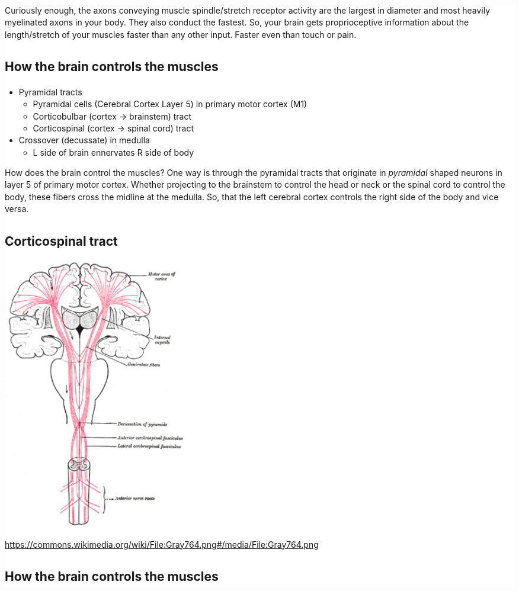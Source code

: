 Curiously enough, the axons conveying muscle spindle/stretch receptor activity are the largest in diameter and most heavily myelinated axons in your body. They also conduct the fastest. So, your brain gets proprioceptive information about the length/stretch of your muscles faster than any other input. Faster even than touch or pain.

How the brain controls the muscles
----------------------------------

-   Pyramidal tracts
    -   Pyramidal cells (Cerebral Cortex Layer 5) in primary motor cortex (M1)
    -   Corticobulbar (cortex -&gt; brainstem) tract
    -   Corticospinal (cortex -&gt; spinal cord) tract
-   Crossover (decussate) in medulla
    -   L side of brain ennervates R side of body

How does the brain control the muscles? One way is through the pyramidal tracts that originate in *pyramidal* shaped neurons in layer 5 of primary motor cortex. Whether projecting to the brainstem to control the head or neck or the spinal cord to control the body, these fibers cross the midline at the medulla. So, that the left cerebral cortex controls the right side of the body and vice versa.

Corticospinal tract
-------------------

<img src="img/gray-corticospinal-tract.png" height=450px>

<https://commons.wikimedia.org/wiki/File:Gray764.png#/media/File:Gray764.png>

How the brain controls the muscles
----------------------------------

